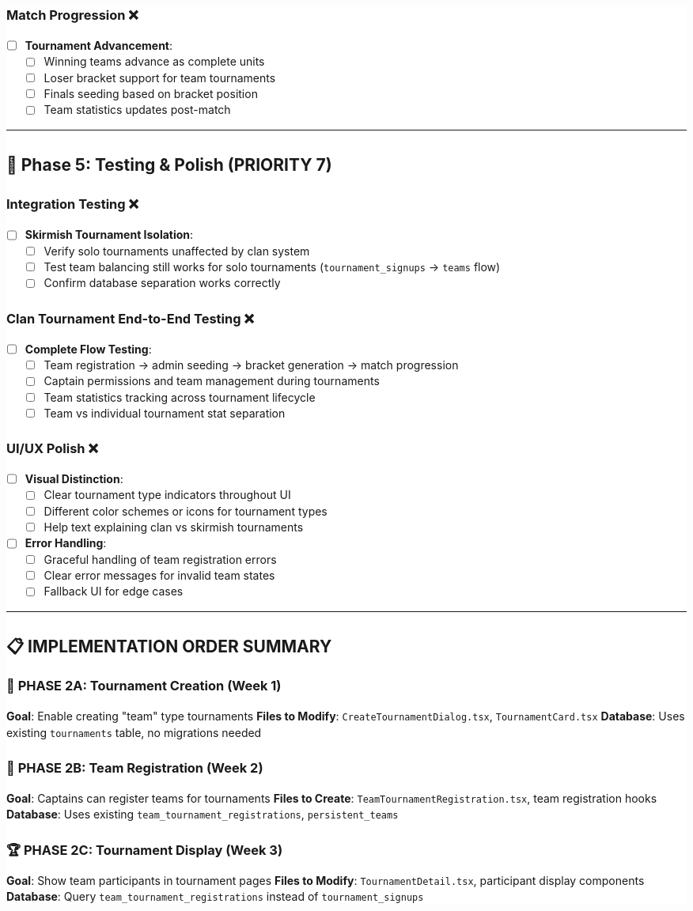 ### Match Progression ❌
- [ ] **Tournament Advancement**:
  - [ ] Winning teams advance as complete units
  - [ ] Loser bracket support for team tournaments
  - [ ] Finals seeding based on bracket position
  - [ ] Team statistics updates post-match

---

## 🧪 Phase 5: Testing & Polish (PRIORITY 7)

### Integration Testing ❌
- [ ] **Skirmish Tournament Isolation**:
  - [ ] Verify solo tournaments unaffected by clan system
  - [ ] Test team balancing still works for solo tournaments (`tournament_signups` → `teams` flow)
  - [ ] Confirm database separation works correctly

### Clan Tournament End-to-End Testing ❌
- [ ] **Complete Flow Testing**:
  - [ ] Team registration → admin seeding → bracket generation → match progression
  - [ ] Captain permissions and team management during tournaments
  - [ ] Team statistics tracking across tournament lifecycle
  - [ ] Team vs individual tournament stat separation

### UI/UX Polish ❌
- [ ] **Visual Distinction**:
  - [ ] Clear tournament type indicators throughout UI
  - [ ] Different color schemes or icons for tournament types
  - [ ] Help text explaining clan vs skirmish tournaments
- [ ] **Error Handling**:
  - [ ] Graceful handling of team registration errors
  - [ ] Clear error messages for invalid team states
  - [ ] Fallback UI for edge cases

---

## 📋 IMPLEMENTATION ORDER SUMMARY

### 🚀 **PHASE 2A**: Tournament Creation (Week 1)
**Goal**: Enable creating "team" type tournaments
**Files to Modify**: `CreateTournamentDialog.tsx`, `TournamentCard.tsx`
**Database**: Uses existing `tournaments` table, no migrations needed

### 🎯 **PHASE 2B**: Team Registration (Week 2)  
**Goal**: Captains can register teams for tournaments
**Files to Create**: `TeamTournamentRegistration.tsx`, team registration hooks
**Database**: Uses existing `team_tournament_registrations`, `persistent_teams`

### 🏆 **PHASE 2C**: Tournament Display (Week 3)
**Goal**: Show team participants in tournament pages
**Files to Modify**: `TournamentDetail.tsx`, participant display components
**Database**: Query `team_tournament_registrations` instead of `tournament_signups`
